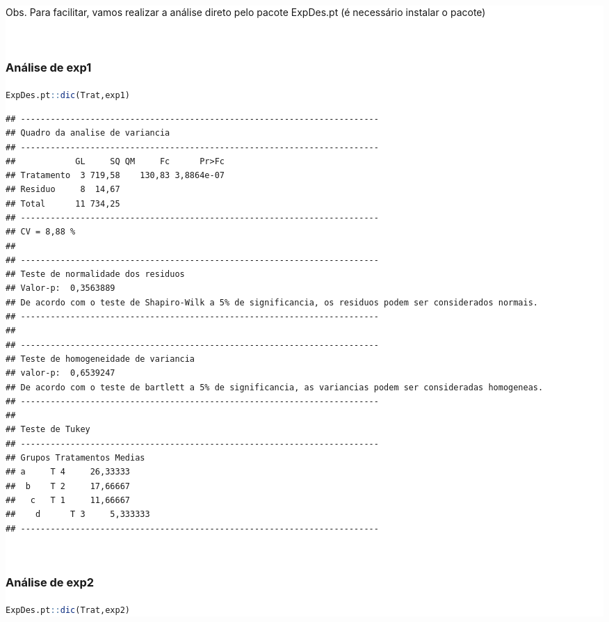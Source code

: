 Obs. Para facilitar, vamos realizar a análise direto pelo pacote ExpDes.pt (é necessário instalar o pacote)

<br>

### Análise de exp1


```r
ExpDes.pt::dic(Trat,exp1)
```

```
## ------------------------------------------------------------------------
## Quadro da analise de variancia
## ------------------------------------------------------------------------
##            GL     SQ QM     Fc      Pr>Fc
## Tratamento  3 719,58    130,83 3,8864e-07
## Residuo     8  14,67                     
## Total      11 734,25                     
## ------------------------------------------------------------------------
## CV = 8,88 %
## 
## ------------------------------------------------------------------------
## Teste de normalidade dos residuos 
## Valor-p:  0,3563889 
## De acordo com o teste de Shapiro-Wilk a 5% de significancia, os residuos podem ser considerados normais.
## ------------------------------------------------------------------------
## 
## ------------------------------------------------------------------------
## Teste de homogeneidade de variancia 
## valor-p:  0,6539247 
## De acordo com o teste de bartlett a 5% de significancia, as variancias podem ser consideradas homogeneas.
## ------------------------------------------------------------------------
## 
## Teste de Tukey
## ------------------------------------------------------------------------
## Grupos Tratamentos Medias
## a 	 T 4 	 26,33333 
##  b 	 T 2 	 17,66667 
##   c 	 T 1 	 11,66667 
##    d 	 T 3 	 5,333333 
## ------------------------------------------------------------------------
```

<br>

### Análise de exp2


```r
ExpDes.pt::dic(Trat,exp2)
```
